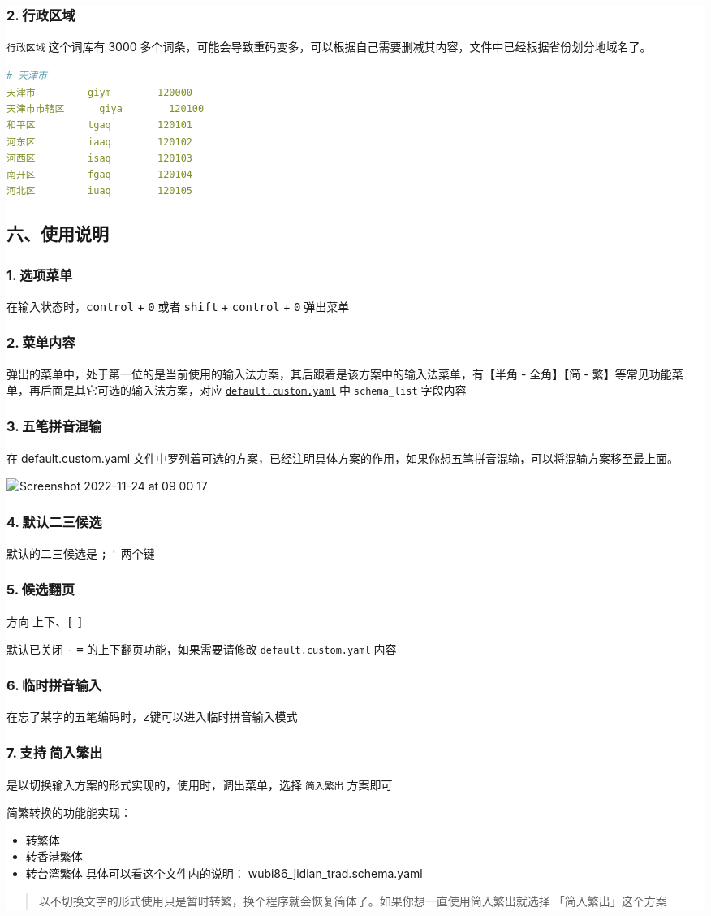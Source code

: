 
### 2. 行政区域
`行政区域` 这个词库有 3000 多个词条，可能会导致重码变多，可以根据自己需要删减其内容，文件中已经根据省份划分地域名了。

```yaml
# 天津市
天津市	        giym		120000
天津市市辖区	    giya		120100
和平区	        tgaq		120101
河东区	        iaaq		120102
河西区	        isaq		120103
南开区	        fgaq		120104
河北区	        iuaq		120105
```

## 六、使用说明

### 1. 选项菜单
在输入状态时，<kbd>control</kbd> + <kbd>0</kbd> 或者 <kbd>shift</kbd> + <kbd>control</kbd> + <kbd>0</kbd> 弹出菜单

### 2. 菜单内容
弹出的菜单中，处于第一位的是当前使用的输入法方案，其后跟着是该方案中的输入法菜单，有【半角 - 全角】【简 - 繁】等常见功能菜单，再后面是其它可选的输入法方案，对应 [`default.custom.yaml`](https://github.com/KyleBing/rime-wubi86-jidian/blob/master/default.custom.yaml) 中 `schema_list` 字段内容

### 3. 五笔拼音混输

在 [default.custom.yaml](https://github.com/KyleBing/rime-wubi86-jidian/blob/master/default.custom.yaml) 文件中罗列着可选的方案，已经注明具体方案的作用，如果你想五笔拼音混输，可以将混输方案移至最上面。

<img width="572" alt="Screenshot 2022-11-24 at 09 00 17" src="https://user-images.githubusercontent.com/12215982/203671534-c1d02ca4-66cd-4b8e-94b8-07908a1ac293.png">

### 4. 默认二三候选
默认的二三候选是 <kbd>;</kbd> <kbd>'</kbd> 两个键

### 5. 候选翻页
方向 <kbd>上</kbd><kbd>下</kbd>、<kbd>[</kbd> <kbd>]</kbd>

默认已关闭 <kbd>-</kbd> <kbd>=</kbd> 的上下翻页功能，如果需要请修改 `default.custom.yaml` 内容

### 6. 临时拼音输入
在忘了某字的五笔编码时，<kbd>z</kbd>键可以进入临时拼音输入模式

### 7. 支持 简入繁出
是以切换输入方案的形式实现的，使用时，调出菜单，选择 `简入繁出` 方案即可

简繁转换的功能能实现：
- 转繁体
- 转香港繁体
- 转台湾繁体
具体可以看这个文件内的说明： [wubi86_jidian_trad.schema.yaml](https://github.com/KyleBing/rime-wubi86-jidian/blob/master/wubi86_jidian_trad.schema.yaml)
> 以不切换文字的形式使用只是暂时转繁，换个程序就会恢复简体了。如果你想一直使用简入繁出就选择 「简入繁出」这个方案
